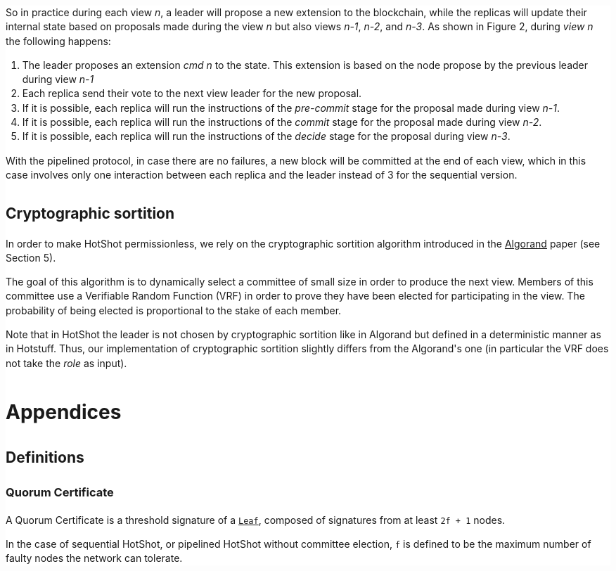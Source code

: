 So in practice during each view *n*, a leader will propose a new extension to the blockchain, while
the replicas will update their internal state based on proposals made during the view *n* but also views *n-1*, *n-2*, and *n-3*.
As shown in Figure 2, during *view n* the following happens:
1. The leader proposes an extension *cmd n* to the state. This extension is based on the node propose by the previous leader during view *n-1*
2. Each replica send their vote to the next view leader for the new proposal.
3. If it is possible, each replica will run the instructions of the *pre-commit* stage for the proposal made during view *n-1*.
4. If it is possible, each replica will run the instructions of the  *commit* stage for the proposal made during view *n-2*.
5. If it is possible, each replica will run the instructions of the *decide* stage for the proposal during view *n-3*.

With the pipelined protocol, in case there are no failures, a new block will be committed at the end
of each view, which in this case involves only one interaction between each replica and the leader instead of
3 for the sequential version.

## Cryptographic sortition

In order to make HotShot permissionless, we rely on
 the cryptographic sortition algorithm introduced in the [Algorand](https://people.csail.mit.edu/nickolai/papers/gilad-algorand-eprint.pdf) paper
(see Section 5).

The goal of this algorithm is to dynamically select a committee of small size in order to produce the next view.
Members of this committee use a Verifiable Random Function (VRF) in order to prove they have been elected for participating in the view.
The probability of being elected is proportional to the stake of each member.

Note that in HotShot the leader is not chosen by cryptographic sortition like in Algorand but defined in a deterministic manner
    as in Hotstuff.
Thus, our implementation of cryptographic sortition slightly differs from the Algorand's one (in particular the VRF does not take the *role* as input).

# Appendices

## Definitions

### Quorum Certificate

A Quorum Certificate is a threshold signature of a [`Leaf`](crate::data::Leaf), composed of
signatures from at least `2f + 1` nodes.

In the case of sequential HotShot, or pipelined HotShot without committee election, `f` is
defined to be the maximum number of faulty nodes the network can tolerate.
